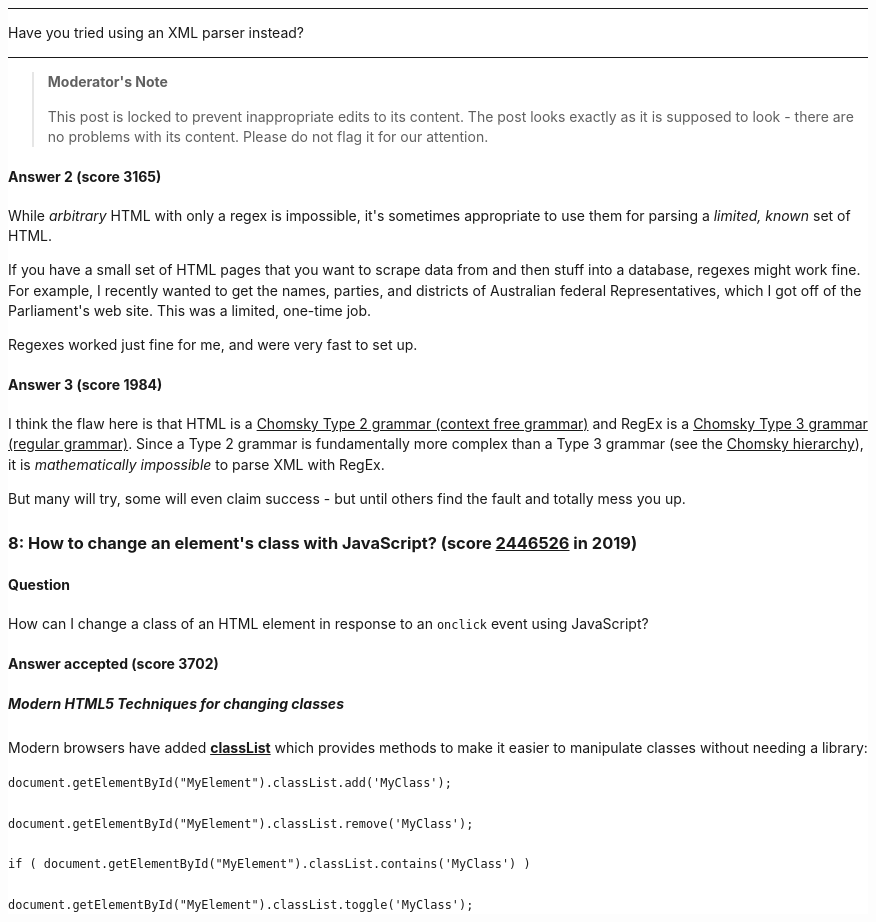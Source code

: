 <hr>

Have you tried using an XML parser instead?  

<hr>

<blockquote>
  <strong>Moderator's Note</strong>  
  
  This post is locked to prevent inappropriate edits to its content. The post looks exactly as it is supposed to look - there are no problems with its content. Please do not flag it for our attention.  
</blockquote>

#### Answer 2 (score 3165)
While <em>arbitrary</em> HTML with only a regex is impossible, it's sometimes appropriate to use them for parsing a <em>limited, known</em> set of HTML.    

If you have a small set of HTML pages that you want to scrape data from and then stuff into a database, regexes might work fine.  For example, I recently wanted to get the names, parties, and districts of Australian federal Representatives, which I got off of the Parliament's web site.  This was a limited, one-time job.    

Regexes worked just fine for me, and were very fast to set up.  

#### Answer 3 (score 1984)
I think the flaw here is that HTML is a <a href="http://en.wikipedia.org/wiki/Context-free_grammar" rel="noreferrer">Chomsky Type 2 grammar (context free grammar)</a> and RegEx is a <a href="http://en.wikipedia.org/wiki/Regular_grammar" rel="noreferrer">Chomsky Type 3 grammar (regular grammar)</a>. Since a Type 2 grammar is fundamentally more complex than a Type 3 grammar (see the <a href="http://en.wikipedia.org/wiki/Chomsky_hierarchy" rel="noreferrer">Chomsky hierarchy</a>), it is <em>mathematically impossible</em> to parse XML with RegEx.   

But many will try, some will even claim success - but until others find the fault and totally mess you up.  

</b> </em> </i> </small> </strong> </sub> </sup>

### 8: How to change an element's class with JavaScript? (score [2446526](https://stackoverflow.com/q/195951) in 2019)

#### Question
How can I change a class of an HTML element in response to an `onclick` event using JavaScript?  

#### Answer accepted (score 3702)
<h5>Modern HTML5 Techniques for changing classes</h2>

Modern browsers have added <a href="https://developer.mozilla.org/en-US/docs/DOM/element.classList" rel="noreferrer"><strong>classList</strong></a> which provides methods to make it easier to manipulate classes without needing a library:  

```html
document.getElementById("MyElement").classList.add('MyClass');

document.getElementById("MyElement").classList.remove('MyClass');

if ( document.getElementById("MyElement").classList.contains('MyClass') )

document.getElementById("MyElement").classList.toggle('MyClass');
```
